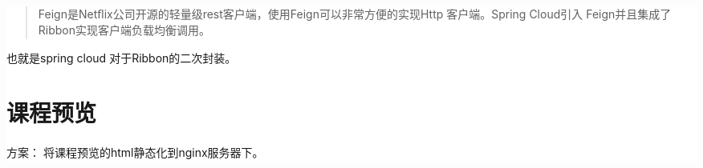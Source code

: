 > Feign是Netﬂix公司开源的轻量级rest客户端，使用Feign可以非常方便的实现Http 客户端。Spring Cloud引入 Feign并且集成了Ribbon实现客户端负载均衡调用。

也就是spring cloud 对于Ribbon的二次封装。







# 课程预览



方案： 将课程预览的html静态化到nginx服务器下。
